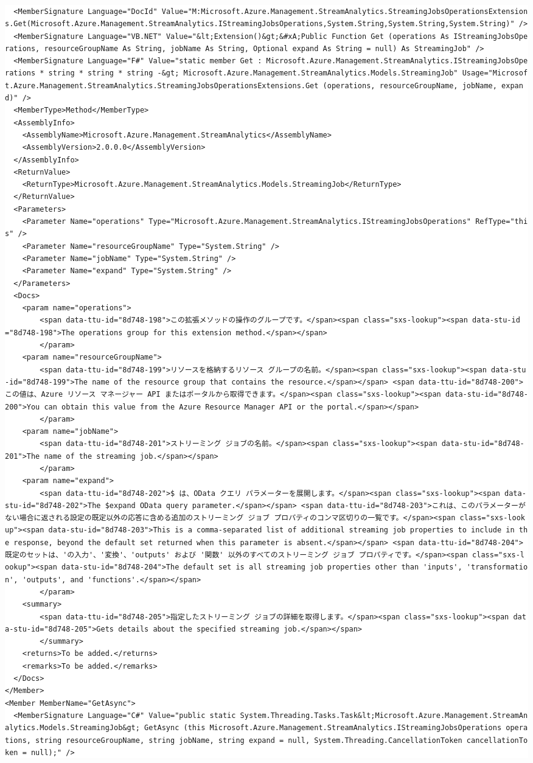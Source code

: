       <MemberSignature Language="DocId" Value="M:Microsoft.Azure.Management.StreamAnalytics.StreamingJobsOperationsExtensions.Get(Microsoft.Azure.Management.StreamAnalytics.IStreamingJobsOperations,System.String,System.String,System.String)" />
      <MemberSignature Language="VB.NET" Value="&lt;Extension()&gt;&#xA;Public Function Get (operations As IStreamingJobsOperations, resourceGroupName As String, jobName As String, Optional expand As String = null) As StreamingJob" />
      <MemberSignature Language="F#" Value="static member Get : Microsoft.Azure.Management.StreamAnalytics.IStreamingJobsOperations * string * string * string -&gt; Microsoft.Azure.Management.StreamAnalytics.Models.StreamingJob" Usage="Microsoft.Azure.Management.StreamAnalytics.StreamingJobsOperationsExtensions.Get (operations, resourceGroupName, jobName, expand)" />
      <MemberType>Method</MemberType>
      <AssemblyInfo>
        <AssemblyName>Microsoft.Azure.Management.StreamAnalytics</AssemblyName>
        <AssemblyVersion>2.0.0.0</AssemblyVersion>
      </AssemblyInfo>
      <ReturnValue>
        <ReturnType>Microsoft.Azure.Management.StreamAnalytics.Models.StreamingJob</ReturnType>
      </ReturnValue>
      <Parameters>
        <Parameter Name="operations" Type="Microsoft.Azure.Management.StreamAnalytics.IStreamingJobsOperations" RefType="this" />
        <Parameter Name="resourceGroupName" Type="System.String" />
        <Parameter Name="jobName" Type="System.String" />
        <Parameter Name="expand" Type="System.String" />
      </Parameters>
      <Docs>
        <param name="operations">
            <span data-ttu-id="8d748-198">この拡張メソッドの操作のグループです。</span><span class="sxs-lookup"><span data-stu-id="8d748-198">The operations group for this extension method.</span></span>
            </param>
        <param name="resourceGroupName">
            <span data-ttu-id="8d748-199">リソースを格納するリソース グループの名前。</span><span class="sxs-lookup"><span data-stu-id="8d748-199">The name of the resource group that contains the resource.</span></span> <span data-ttu-id="8d748-200">この値は、Azure リソース マネージャー API またはポータルから取得できます。</span><span class="sxs-lookup"><span data-stu-id="8d748-200">You can obtain this value from the Azure Resource Manager API or the portal.</span></span>
            </param>
        <param name="jobName">
            <span data-ttu-id="8d748-201">ストリーミング ジョブの名前。</span><span class="sxs-lookup"><span data-stu-id="8d748-201">The name of the streaming job.</span></span>
            </param>
        <param name="expand">
            <span data-ttu-id="8d748-202">$ は、OData クエリ パラメーターを展開します。</span><span class="sxs-lookup"><span data-stu-id="8d748-202">The $expand OData query parameter.</span></span> <span data-ttu-id="8d748-203">これは、このパラメーターがない場合に返される設定の既定以外の応答に含める追加のストリーミング ジョブ プロパティのコンマ区切りの一覧です。</span><span class="sxs-lookup"><span data-stu-id="8d748-203">This is a comma-separated list of additional streaming job properties to include in the response, beyond the default set returned when this parameter is absent.</span></span> <span data-ttu-id="8d748-204">既定のセットは、'の入力'、'変換'、'outputs' および '関数' 以外のすべてのストリーミング ジョブ プロパティです。</span><span class="sxs-lookup"><span data-stu-id="8d748-204">The default set is all streaming job properties other than 'inputs', 'transformation', 'outputs', and 'functions'.</span></span>
            </param>
        <summary>
            <span data-ttu-id="8d748-205">指定したストリーミング ジョブの詳細を取得します。</span><span class="sxs-lookup"><span data-stu-id="8d748-205">Gets details about the specified streaming job.</span></span>
            </summary>
        <returns>To be added.</returns>
        <remarks>To be added.</remarks>
      </Docs>
    </Member>
    <Member MemberName="GetAsync">
      <MemberSignature Language="C#" Value="public static System.Threading.Tasks.Task&lt;Microsoft.Azure.Management.StreamAnalytics.Models.StreamingJob&gt; GetAsync (this Microsoft.Azure.Management.StreamAnalytics.IStreamingJobsOperations operations, string resourceGroupName, string jobName, string expand = null, System.Threading.CancellationToken cancellationToken = null);" />